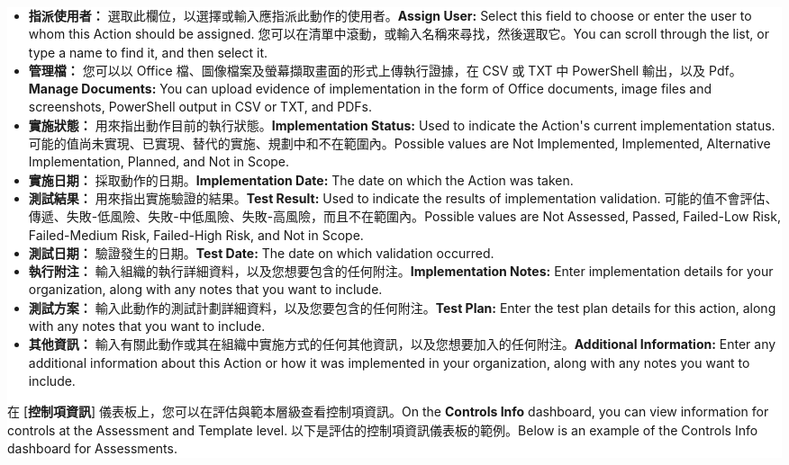 - <span data-ttu-id="8e3c0-256">**指派使用者：** 選取此欄位，以選擇或輸入應指派此動作的使用者。</span><span class="sxs-lookup"><span data-stu-id="8e3c0-256">**Assign User:** Select this field to choose or enter the user to whom this Action should be assigned.</span></span> <span data-ttu-id="8e3c0-257">您可以在清單中滾動，或輸入名稱來尋找，然後選取它。</span><span class="sxs-lookup"><span data-stu-id="8e3c0-257">You can scroll through the list, or type a name to find it, and then select it.</span></span>
- <span data-ttu-id="8e3c0-258">**管理檔：** 您可以以 Office 檔、圖像檔案及螢幕擷取畫面的形式上傳執行證據，在 CSV 或 TXT 中 PowerShell 輸出，以及 Pdf。</span><span class="sxs-lookup"><span data-stu-id="8e3c0-258">**Manage Documents:** You can upload evidence of implementation in the form of Office documents, image files and screenshots, PowerShell output in CSV or TXT, and PDFs.</span></span>
- <span data-ttu-id="8e3c0-259">**實施狀態：** 用來指出動作目前的執行狀態。</span><span class="sxs-lookup"><span data-stu-id="8e3c0-259">**Implementation Status:** Used to indicate the Action's current implementation status.</span></span> <span data-ttu-id="8e3c0-260">可能的值尚未實現、已實現、替代的實施、規劃中和不在範圍內。</span><span class="sxs-lookup"><span data-stu-id="8e3c0-260">Possible values are Not Implemented, Implemented, Alternative Implementation, Planned, and Not in Scope.</span></span>
- <span data-ttu-id="8e3c0-261">**實施日期：** 採取動作的日期。</span><span class="sxs-lookup"><span data-stu-id="8e3c0-261">**Implementation Date:** The date on which the Action was taken.</span></span>
- <span data-ttu-id="8e3c0-262">**測試結果：** 用來指出實施驗證的結果。</span><span class="sxs-lookup"><span data-stu-id="8e3c0-262">**Test Result:** Used to indicate the results of implementation validation.</span></span> <span data-ttu-id="8e3c0-263">可能的值不會評估、傳遞、失敗-低風險、失敗-中低風險、失敗-高風險，而且不在範圍內。</span><span class="sxs-lookup"><span data-stu-id="8e3c0-263">Possible values are Not Assessed, Passed, Failed-Low Risk, Failed-Medium Risk, Failed-High Risk, and Not in Scope.</span></span>
- <span data-ttu-id="8e3c0-264">**測試日期：** 驗證發生的日期。</span><span class="sxs-lookup"><span data-stu-id="8e3c0-264">**Test Date:** The date on which validation occurred.</span></span>
- <span data-ttu-id="8e3c0-265">**執行附注：** 輸入組織的執行詳細資料，以及您想要包含的任何附注。</span><span class="sxs-lookup"><span data-stu-id="8e3c0-265">**Implementation Notes:** Enter implementation details for your organization, along with any notes that you want to include.</span></span>
- <span data-ttu-id="8e3c0-266">**測試方案：** 輸入此動作的測試計劃詳細資料，以及您要包含的任何附注。</span><span class="sxs-lookup"><span data-stu-id="8e3c0-266">**Test Plan:** Enter the test plan details for this action, along with any notes that you want to include.</span></span>
- <span data-ttu-id="8e3c0-267">**其他資訊：** 輸入有關此動作或其在組織中實施方式的任何其他資訊，以及您想要加入的任何附注。</span><span class="sxs-lookup"><span data-stu-id="8e3c0-267">**Additional Information:** Enter any additional information about this Action or how it was implemented in your organization, along with any notes you want to include.</span></span>

<span data-ttu-id="8e3c0-268">在 [**控制項資訊**] 儀表板上，您可以在評估與範本層級查看控制項資訊。</span><span class="sxs-lookup"><span data-stu-id="8e3c0-268">On the **Controls Info** dashboard, you can view information for controls at the Assessment and Template level.</span></span> <span data-ttu-id="8e3c0-269">以下是評估的控制項資訊儀表板的範例。</span><span class="sxs-lookup"><span data-stu-id="8e3c0-269">Below is an example of the Controls Info dashboard for Assessments.</span></span>
